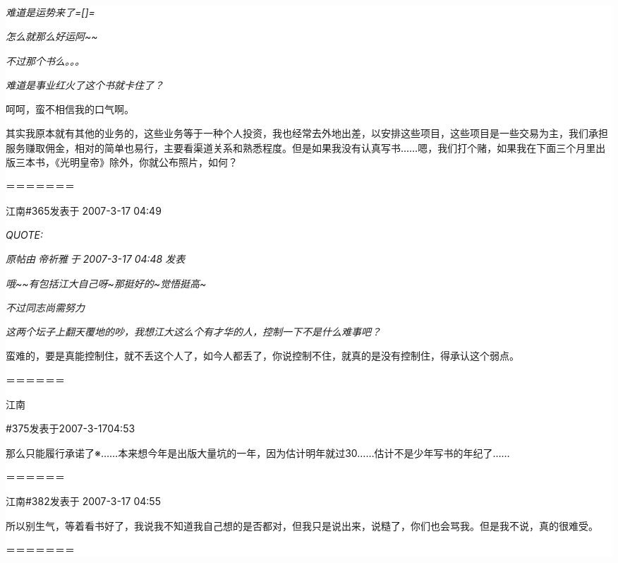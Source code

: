 _难道是运势来了=\[]=_

_怎么就那么好运阿\~\~_

_不过那个书么。。。_

_难道是事业红火了这个书就卡住了？_

&#x20;

呵呵，蛮不相信我的口气啊。

&#x20;

其实我原本就有其他的业务的，这些业务等于一种个人投资，我也经常去外地出差，以安排这些项目，这些项目是一些交易为主，我们承担服务赚取佣金，相对的简单也易行，主要看渠道关系和熟悉程度。但是如果我没有认真写书……嗯，我们打个赌，如果我在下面三个月里出版三本书，《光明皇帝》除外，你就公布照片，如何？

&#x20;

＝＝＝＝＝＝＝

江南#365发表于 2007-3-17 04:49

&#x20;_QUOTE:_

_原帖由 帝祈雅 于 2007-3-17 04:48 发表_

_哦\~\~有包括江大自己呀\~那挺好的\~觉悟挺高\~_

_不过同志尚需努力_

_这两个坛子上翻天覆地的吵，我想江大这么个有才华的人，控制一下不是什么难事吧？_

&#x20;

&#x20;

蛮难的，要是真能控制住，就不丢这个人了，如今人都丢了，你说控制不住，就真的是没有控制住，得承认这个弱点。

&#x20;

＝＝＝＝＝＝

江南

\#375发表于2007-3-1704:53

那么只能履行承诺了※……本来想今年是出版大量坑的一年，因为估计明年就过30……估计不是少年写书的年纪了……

&#x20;

＝＝＝＝＝＝

&#x20;

江南#382发表于 2007-3-17 04:55

&#x20;

所以别生气，等着看书好了，我说我不知道我自己想的是否都对，但我只是说出来，说糙了，你们也会骂我。但是我不说，真的很难受。

&#x20;

＝＝＝＝＝＝＝
